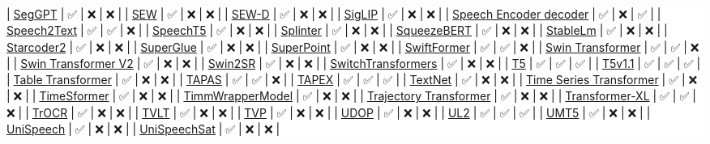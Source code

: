 |                        [SegGPT](model_doc/seggpt)                        |       ✅        |         ❌         |      ❌      |
|                           [SEW](model_doc/sew)                           |       ✅        |         ❌         |      ❌      |
|                         [SEW-D](model_doc/sew-d)                         |       ✅        |         ❌         |      ❌      |
|                        [SigLIP](model_doc/siglip)                        |       ✅        |         ❌         |      ❌      |
|        [Speech Encoder decoder](model_doc/speech-encoder-decoder)        |       ✅        |         ❌         |      ✅      |
|                 [Speech2Text](model_doc/speech_to_text)                  |       ✅        |         ✅         |      ❌      |
|                      [SpeechT5](model_doc/speecht5)                      |       ✅        |         ❌         |      ❌      |
|                      [Splinter](model_doc/splinter)                      |       ✅        |         ❌         |      ❌      |
|                   [SqueezeBERT](model_doc/squeezebert)                   |       ✅        |         ❌         |      ❌      |
|                      [StableLm](model_doc/stablelm)                      |       ✅        |         ❌         |      ❌      |
|                    [Starcoder2](model_doc/starcoder2)                    |       ✅        |         ❌         |      ❌      |
|                     [SuperGlue](model_doc/superglue)                     |       ✅        |         ❌         |      ❌      |
|                    [SuperPoint](model_doc/superpoint)                    |       ✅        |         ❌         |      ❌      |
|                   [SwiftFormer](model_doc/swiftformer)                   |       ✅        |         ✅         |      ❌      |
|                    [Swin Transformer](model_doc/swin)                    |       ✅        |         ✅         |      ❌      |
|                 [Swin Transformer V2](model_doc/swinv2)                  |       ✅        |         ❌         |      ❌      |
|                       [Swin2SR](model_doc/swin2sr)                       |       ✅        |         ❌         |      ❌      |
|           [SwitchTransformers](model_doc/switch_transformers)            |       ✅        |         ❌         |      ❌      |
|                            [T5](model_doc/t5)                            |       ✅        |         ✅         |      ✅      |
|                        [T5v1.1](model_doc/t5v1.1)                        |       ✅        |         ✅         |      ✅      |
|             [Table Transformer](model_doc/table-transformer)             |       ✅        |         ❌         |      ❌      |
|                         [TAPAS](model_doc/tapas)                         |       ✅        |         ✅         |      ❌      |
|                         [TAPEX](model_doc/tapex)                         |       ✅        |         ✅         |      ✅      |
|                       [TextNet](model_doc/textnet)                       |       ✅        |         ❌         |      ❌      |
|       [Time Series Transformer](model_doc/time_series_transformer)       |       ✅        |         ❌         |      ❌      |
|                   [TimeSformer](model_doc/timesformer)                   |       ✅        |         ❌         |      ❌      |
|                [TimmWrapperModel](model_doc/timm_wrapper)                |       ✅        |         ❌         |      ❌      |
|        [Trajectory Transformer](model_doc/trajectory_transformer)        |       ✅        |         ❌         |      ❌      |
|                  [Transformer-XL](model_doc/transfo-xl)                  |       ✅        |         ✅         |      ❌      |
|                         [TrOCR](model_doc/trocr)                         |       ✅        |         ❌         |      ❌      |
|                          [TVLT](model_doc/tvlt)                          |       ✅        |         ❌         |      ❌      |
|                           [TVP](model_doc/tvp)                           |       ✅        |         ❌         |      ❌      |
|                          [UDOP](model_doc/udop)                          |       ✅        |         ❌         |      ❌      |
|                           [UL2](model_doc/ul2)                           |       ✅        |         ✅         |      ✅      |
|                          [UMT5](model_doc/umt5)                          |       ✅        |         ❌         |      ❌      |
|                     [UniSpeech](model_doc/unispeech)                     |       ✅        |         ❌         |      ❌      |
|                 [UniSpeechSat](model_doc/unispeech-sat)                  |       ✅        |         ❌         |      ❌      |